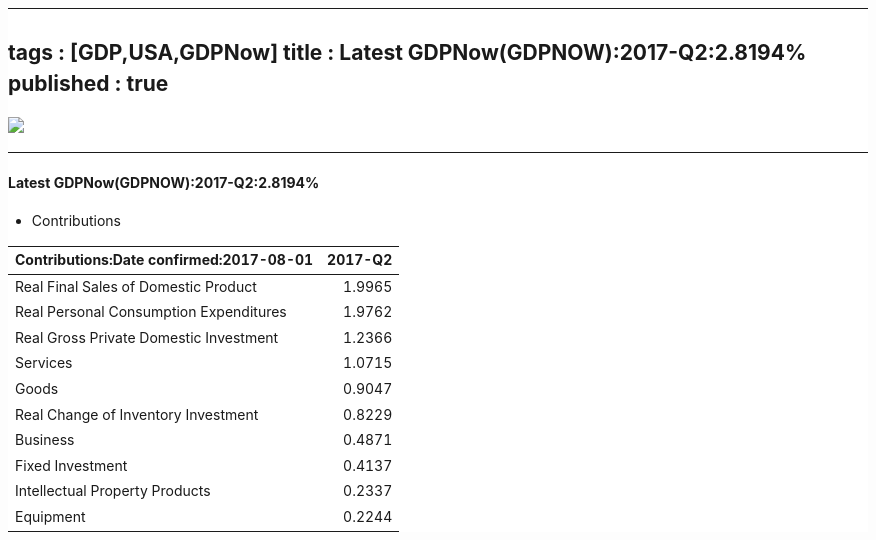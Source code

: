 
---
tags : [GDP,USA,GDPNow]
title : Latest GDPNow(GDPNOW):2017-Q2:2.8194%
published : true
---


<a href="http://knowledgevault.saecanet.com/charts/chartImages/LatestGDPNow1.png"><img border="0" src="http://knowledgevault.saecanet.com/charts/chartImages/LatestGDPNow1.png" width="100%" /></a>


***


#### Latest GDPNow(GDPNOW):2017-Q2:2.8194%


- Contributions


<table id = 'amcc' width = '100%'>
 <thead>
  <tr>
   <th style="text-align:left;"> Contributions:Date confirmed:2017-08-01 </th>
   <th style="text-align:right;"> 2017-Q2 </th>
  </tr>
 </thead>
<tbody>
  <tr>
   <td style="text-align:left;"> Real Final Sales of Domestic Product </td>
   <td style="text-align:right;"> 1.9965 </td>
  </tr>
  <tr>
   <td style="text-align:left;"> Real Personal Consumption Expenditures </td>
   <td style="text-align:right;"> 1.9762 </td>
  </tr>
  <tr>
   <td style="text-align:left;"> Real Gross Private Domestic Investment </td>
   <td style="text-align:right;"> 1.2366 </td>
  </tr>
  <tr>
   <td style="text-align:left;"> Services </td>
   <td style="text-align:right;"> 1.0715 </td>
  </tr>
  <tr>
   <td style="text-align:left;"> Goods </td>
   <td style="text-align:right;"> 0.9047 </td>
  </tr>
  <tr>
   <td style="text-align:left;"> Real Change of Inventory Investment </td>
   <td style="text-align:right;"> 0.8229 </td>
  </tr>
  <tr>
   <td style="text-align:left;"> Business </td>
   <td style="text-align:right;"> 0.4871 </td>
  </tr>
  <tr>
   <td style="text-align:left;"> Fixed Investment </td>
   <td style="text-align:right;"> 0.4137 </td>
  </tr>
  <tr>
   <td style="text-align:left;"> Intellectual Property Products </td>
   <td style="text-align:right;"> 0.2337 </td>
  </tr>
  <tr>
   <td style="text-align:left;"> Equipment </td>
   <td style="text-align:right;"> 0.2244 </td>